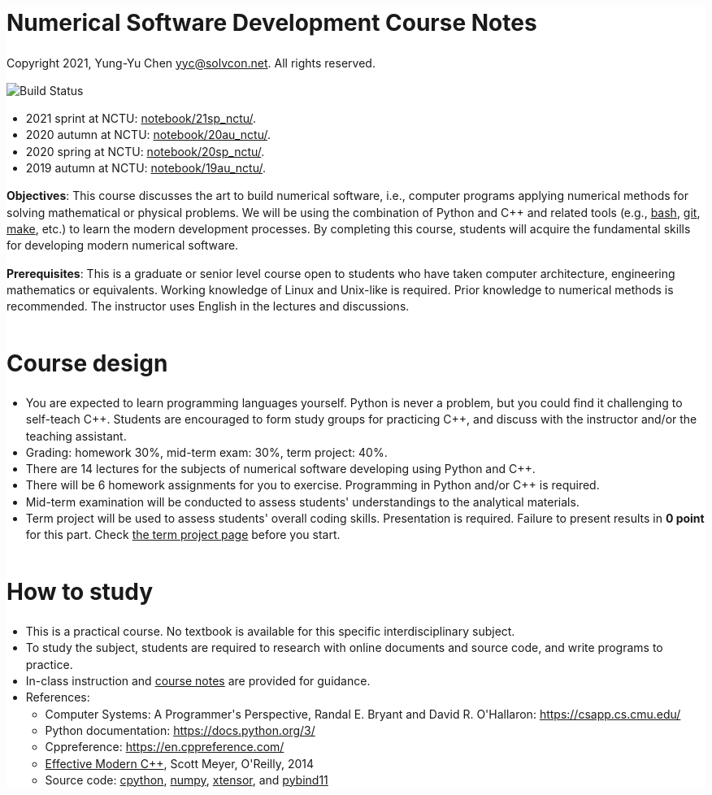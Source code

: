 # Numerical Software Development Course Notes

Copyright 2021, Yung-Yu Chen <yyc@solvcon.net>.  All rights reserved.

![Build Status](https://github.com/yungyuc/nsd/workflows/primary/badge.svg)

* 2021 sprint at NCTU: [notebook/21sp_nctu/](https://github.com/yungyuc/nsd/blob/master/notebook/21sp_nctu/index.ipynb).
* 2020 autumn at NCTU: [notebook/20au_nctu/](https://github.com/yungyuc/nsd/blob/master/notebook/20au_nctu/index.ipynb).
* 2020 spring at NCTU: [notebook/20sp_nctu/](https://github.com/yungyuc/nsd/blob/master/notebook/20sp_nctu/index.ipynb).
* 2019 autumn at NCTU: [notebook/19au_nctu/](https://github.com/yungyuc/nsd/blob/master/notebook/19au_nctu/index.ipynb).

**Objectives**: This course discusses the art to build numerical software, i.e., computer programs applying numerical methods for solving mathematical or physical problems.  We will be using the combination of Python and C++ and related tools (e.g., [bash](https://www.gnu.org/software/bash/), [git](https://git-scm.com), [make](https://www.gnu.org/software/make/), etc.) to learn the modern development processes.  By completing this course, students will acquire the fundamental skills for developing modern numerical software.

**Prerequisites**:  This is a graduate or senior level course open to students who have taken computer architecture, engineering mathematics or equivalents.  Working knowledge of Linux and Unix-like is required.  Prior knowledge to numerical methods is recommended.  The instructor uses English in the lectures and discussions.

# Course design

* You are expected to learn programming languages yourself.  Python is never a problem, but you could find it challenging to self-teach C++.  Students are encouraged to form study groups for practicing C++, and discuss with the instructor and/or the teaching assistant.
* Grading: homework 30%, mid-term exam: 30%, term project: 40%.
* There are 14 lectures for the subjects of numerical software developing using Python and C++.
* There will be 6 homework assignments for you to exercise.  Programming in Python and/or C++ is required.
* Mid-term examination will be conducted to assess students' understandings to the analytical materials.
* Term project will be used to assess students' overall coding skills.  Presentation is required.  Failure to present results in **0 point** for this part.  Check [the term project page](term_project.ipynb) before you start.

# How to study

* This is a practical course.  No textbook is available for this specific interdisciplinary subject.
* To study the subject, students are required to research with online documents and source code, and write programs to practice.
* In-class instruction and [course notes](https://yungyuc.github.com/nsd) are provided for guidance.
* References:
  * Computer Systems: A Programmer's Perspective, Randal E. Bryant and David R. O'Hallaron: https://csapp.cs.cmu.edu/
  * Python documentation: https://docs.python.org/3/
  * Cppreference: https://en.cppreference.com/
  * [Effective Modern C++](https://www.oreilly.com/library/view/effective-modern-c/9781491908419/), Scott Meyer, O'Reilly, 2014
  * Source code: [cpython](https://github.com/python/cpython), [numpy](https://github.com/numpy/numpy), [xtensor](https://github.com/QuantStack/xtensor), and [pybind11](https://github.com/pybind/pybind11)
